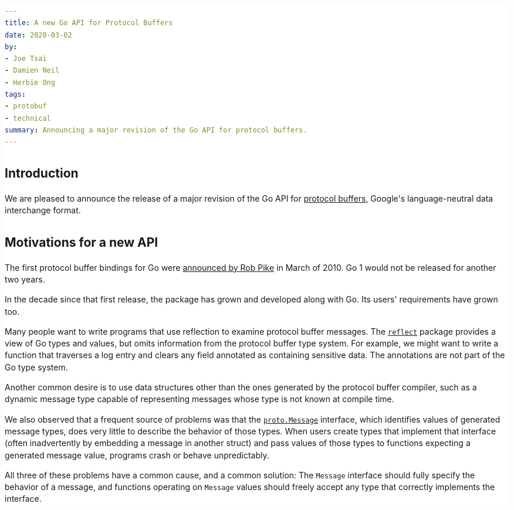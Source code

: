 ```yaml
---
title: A new Go API for Protocol Buffers
date: 2020-03-02
by:
- Joe Tsai
- Damien Neil
- Herbie Ong
tags:
- protobuf
- technical
summary: Announcing a major revision of the Go API for protocol buffers.
---
```


## Introduction

We are pleased to announce the release of a major revision of the Go API for
[protocol buffers](https://developers.google.com/protocol-buffers),
Google's language-neutral data interchange format.

## Motivations for a new API

The first protocol buffer bindings for Go were
[announced by Rob Pike](https://blog.golang.org/third-party-libraries-goprotobuf-and)
in March of 2010. Go 1 would not be released for another two years.

In the decade since that first release, the package has grown and
developed along with Go. Its users' requirements have grown too.

Many people want to write programs that use reflection to examine protocol
buffer messages. The
[`reflect`](https://pkg.go.dev/reflect)
package provides a view of Go types and
values, but omits information from the protocol buffer type system. For
example, we might want to write a function that traverses a log entry and
clears any field annotated as containing sensitive data. The annotations
are not part of the Go type system.

Another common desire is to use data structures other than the ones
generated by the protocol buffer compiler, such as a dynamic message type
capable of representing messages whose type is not known at compile time.

We also observed that a frequent source of problems was that the
[`proto.Message`](https://pkg.go.dev/github.com/golang/protobuf/proto?tab=doc#Message)
interface, which identifies values of generated message types, does very
little to describe the behavior of those types. When users create types
that implement that interface (often inadvertently by embedding a message
in another struct) and pass values of those types to functions expecting
a generated message value, programs crash or behave unpredictably.

All three of these problems have a common cause, and a common solution:
The `Message` interface should fully specify the behavior of a message,
and functions operating on `Message` values should freely accept any
type that correctly implements the interface.
